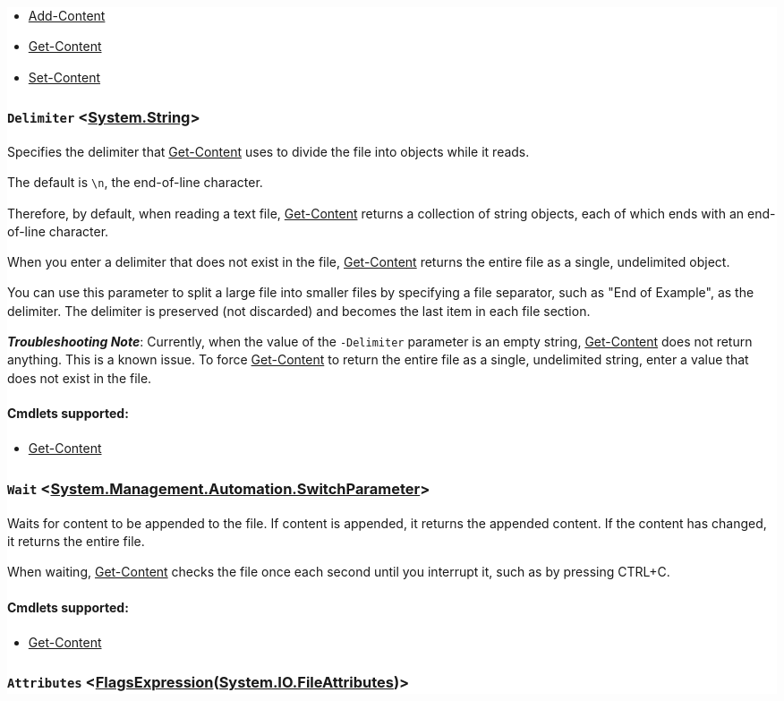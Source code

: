 - [Add-Content](../../Microsoft.PowerShell.Management/Add-Content.md)

- [Get-Content](../../Microsoft.PowerShell.Management/Get-Content.md)

- [Set-Content](../../Microsoft.PowerShell.Management/Set-Content.md)


### `Delimiter` <[System.String](https://msdn.microsoft.com/library/system.string)>

Specifies the delimiter that [Get-Content](../../Microsoft.PowerShell.Management/Get-Content.md) uses to divide the file into objects while it reads.

The default is `\n`, the end-of-line character.

Therefore, by default, when reading a text file, [Get-Content](../../Microsoft.PowerShell.Management/Get-Content.md) returns a collection of string objects, each of which ends with an end-of-line character.

When you enter a delimiter that does not exist in the file, [Get-Content](../../Microsoft.PowerShell.Management/Get-Content.md) returns the entire file as a single, undelimited object.

You can use this parameter to split a large file into smaller files by specifying a file separator, such as "End of Example", as the delimiter. The delimiter is preserved (not discarded) and becomes the last item in each file section.

***Troubleshooting Note***: Currently, when the value of the `-Delimiter` parameter is an empty string, [Get-Content](../../Microsoft.PowerShell.Management/Get-Content.md) does not return anything. This is a known issue. To force [Get-Content](../../Microsoft.PowerShell.Management/Get-Content.md) to return the entire file as a single, undelimited string, enter a value that does not exist in the file.


#### Cmdlets supported:


- [Get-Content](../../Microsoft.PowerShell.Management/Get-Content.md)


### `Wait` <[System.Management.Automation.SwitchParameter](https://msdn.microsoft.com/library/system.management.automation.switchparameter)>

Waits for content to be appended to the file. If content is appended, it returns the appended content. If the content has changed, it returns the entire file.

When waiting, [Get-Content](../../Microsoft.PowerShell.Management/Get-Content.md) checks the file once each second until you interrupt it, such as by pressing CTRL+C.


#### Cmdlets supported:


- [Get-Content](../../Microsoft.PowerShell.Management/Get-Content.md)


### `Attributes` <[FlagsExpression](https://msdn.microsoft.com/library/hh485401)([System.IO.FileAttributes](https://msdn.microsoft.com/library/system.io.fileattributes))>
